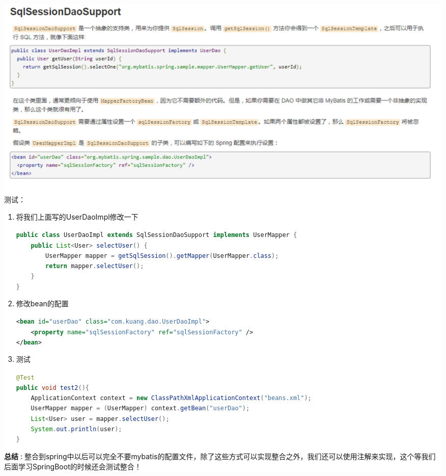![image-20201218210659411](assets/image-20201218210659411.png)

测试：

1. 将我们上面写的UserDaoImpl修改一下

   ```java
   public class UserDaoImpl extends SqlSessionDaoSupport implements UserMapper { 
       public List<User> selectUser() {
           UserMapper mapper = getSqlSession().getMapper(UserMapper.class); 
           return mapper.selectUser();
       } 
   }
   ```

2. 修改bean的配置

   ```xml
   <bean id="userDao" class="com.kuang.dao.UserDaoImpl"> 
       <property name="sqlSessionFactory" ref="sqlSessionFactory" />
   </bean>
   ```

3. 测试

   ```java
   @Test 
   public void test2(){ 
       ApplicationContext context = new ClassPathXmlApplicationContext("beans.xml");
       UserMapper mapper = (UserMapper) context.getBean("userDao"); 
       List<User> user = mapper.selectUser();
       System.out.println(user); 
   }
   ```

**总结** : 整合到spring中以后可以完全不要mybatis的配置文件，除了这些方式可以实现整合之外，我们还可以使用注解来实现，这个等我们后面学习SpringBoot的时候还会测试整合！